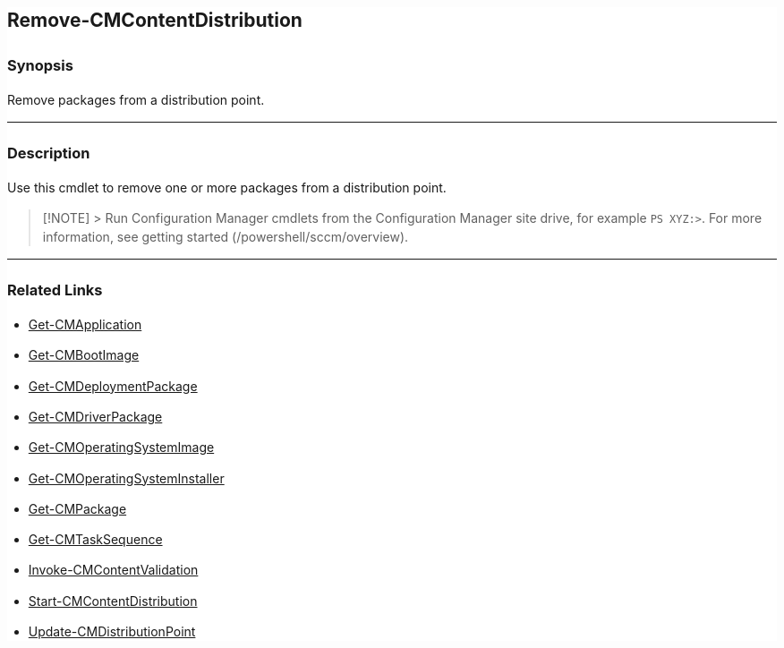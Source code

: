 Remove-CMContentDistribution
----------------------------




### Synopsis
Remove packages from a distribution point.



---


### Description

Use this cmdlet to remove one or more packages from a distribution point.



> [!NOTE] > Run Configuration Manager cmdlets from the Configuration Manager site drive, for example `PS XYZ:>`. For more information, see getting started (/powershell/sccm/overview).



---


### Related Links
* [Get-CMApplication](Get-CMApplication)



* [Get-CMBootImage](Get-CMBootImage)



* [Get-CMDeploymentPackage](Get-CMDeploymentPackage)



* [Get-CMDriverPackage](Get-CMDriverPackage)



* [Get-CMOperatingSystemImage](Get-CMOperatingSystemImage)



* [Get-CMOperatingSystemInstaller](Get-CMOperatingSystemInstaller)



* [Get-CMPackage](Get-CMPackage)



* [Get-CMTaskSequence](Get-CMTaskSequence)



* [Invoke-CMContentValidation](Invoke-CMContentValidation)



* [Start-CMContentDistribution](Start-CMContentDistribution)



* [Update-CMDistributionPoint](Update-CMDistributionPoint)
